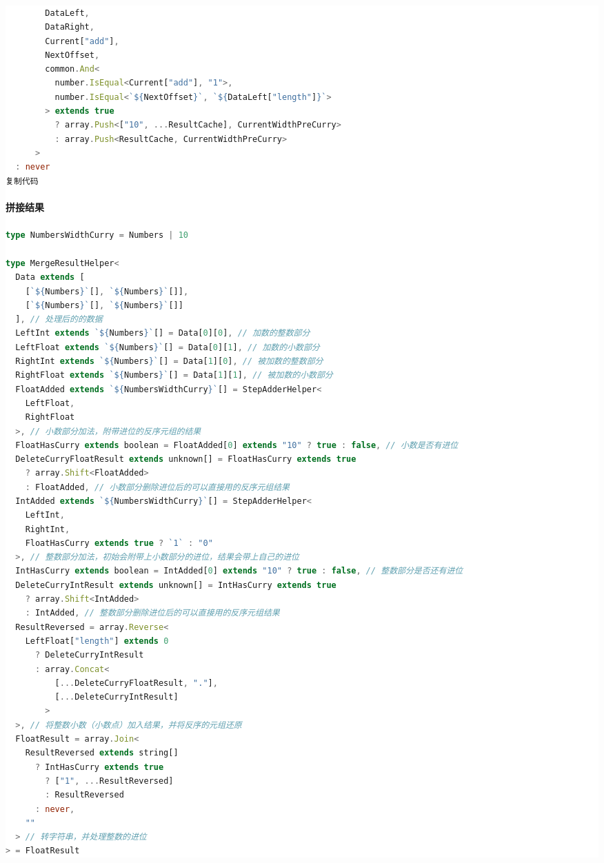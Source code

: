 ```ts
        DataLeft,
        DataRight,
        Current["add"],
        NextOffset,
        common.And<
          number.IsEqual<Current["add"], "1">,
          number.IsEqual<`${NextOffset}`, `${DataLeft["length"]}`>
        > extends true
          ? array.Push<["10", ...ResultCache], CurrentWidthPreCurry>
          : array.Push<ResultCache, CurrentWidthPreCurry>
      >
  : never
复制代码
```

#### 拼接结果

```ts
type NumbersWidthCurry = Numbers | 10

type MergeResultHelper<
  Data extends [
    [`${Numbers}`[], `${Numbers}`[]],
    [`${Numbers}`[], `${Numbers}`[]]
  ], // 处理后的的数据
  LeftInt extends `${Numbers}`[] = Data[0][0], // 加数的整数部分
  LeftFloat extends `${Numbers}`[] = Data[0][1], // 加数的小数部分
  RightInt extends `${Numbers}`[] = Data[1][0], // 被加数的整数部分
  RightFloat extends `${Numbers}`[] = Data[1][1], // 被加数的小数部分
  FloatAdded extends `${NumbersWidthCurry}`[] = StepAdderHelper<
    LeftFloat,
    RightFloat
  >, // 小数部分加法，附带进位的反序元组的结果
  FloatHasCurry extends boolean = FloatAdded[0] extends "10" ? true : false, // 小数是否有进位
  DeleteCurryFloatResult extends unknown[] = FloatHasCurry extends true
    ? array.Shift<FloatAdded>
    : FloatAdded, // 小数部分删除进位后的可以直接用的反序元组结果
  IntAdded extends `${NumbersWidthCurry}`[] = StepAdderHelper<
    LeftInt,
    RightInt,
    FloatHasCurry extends true ? `1` : "0"
  >, // 整数部分加法，初始会附带上小数部分的进位，结果会带上自己的进位
  IntHasCurry extends boolean = IntAdded[0] extends "10" ? true : false, // 整数部分是否还有进位
  DeleteCurryIntResult extends unknown[] = IntHasCurry extends true
    ? array.Shift<IntAdded>
    : IntAdded, // 整数部分删除进位后的可以直接用的反序元组结果
  ResultReversed = array.Reverse<
    LeftFloat["length"] extends 0
      ? DeleteCurryIntResult
      : array.Concat<
          [...DeleteCurryFloatResult, "."],
          [...DeleteCurryIntResult]
        >
  >, // 将整数小数（小数点）加入结果，并将反序的元组还原
  FloatResult = array.Join<
    ResultReversed extends string[]
      ? IntHasCurry extends true
        ? ["1", ...ResultReversed]
        : ResultReversed
      : never,
    ""
  > // 转字符串，并处理整数的进位
> = FloatResult

```

  [Key in T]: Key
  [Key in keyof T as Key extends string ? `get${Capitalize<Key>}` : never]: {
  [Key in keyof T as Key extends string ? `set${Capitalize<Key>}` : never]: {
  [P in keyof T]: {
  [Key in keyof T as Key extends U ? Key : never]: T[Key]